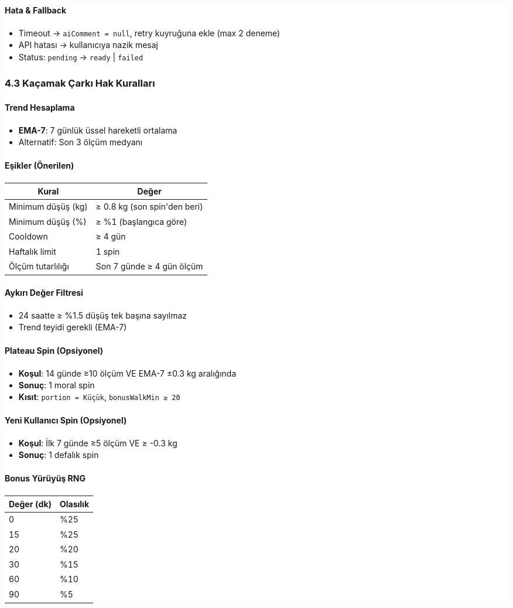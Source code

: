 #### Hata & Fallback
- Timeout → `aiComment = null`, retry kuyruğuna ekle (max 2 deneme)
- API hatası → kullanıcıya nazik mesaj
- Status: `pending` → `ready` | `failed`

### 4.3 Kaçamak Çarkı Hak Kuralları

#### Trend Hesaplama
- **EMA-7**: 7 günlük üssel hareketli ortalama
- Alternatif: Son 3 ölçüm medyanı

#### Eşikler (Önerilen)
| Kural | Değer |
|-------|-------|
| Minimum düşüş (kg) | ≥ 0.8 kg (son spin'den beri) |
| Minimum düşüş (%) | ≥ %1 (başlangıca göre) |
| Cooldown | ≥ 4 gün |
| Haftalık limit | 1 spin |
| Ölçüm tutarlılığı | Son 7 günde ≥ 4 gün ölçüm |

#### Aykırı Değer Filtresi
- 24 saatte ≥ %1.5 düşüş tek başına sayılmaz
- Trend teyidi gerekli (EMA-7)

#### Plateau Spin (Opsiyonel)
- **Koşul**: 14 günde ≥10 ölçüm VE EMA-7 ±0.3 kg aralığında
- **Sonuç**: 1 moral spin
- **Kısıt**: `portion = Küçük`, `bonusWalkMin ≥ 20`

#### Yeni Kullanıcı Spin (Opsiyonel)
- **Koşul**: İlk 7 günde ≥5 ölçüm VE ≥ -0.3 kg
- **Sonuç**: 1 defalık spin

#### Bonus Yürüyüş RNG

| Değer (dk) | Olasılık |
|------------|----------|
| 0 | %25 |
| 15 | %25 |
| 20 | %20 |
| 30 | %15 |
| 60 | %10 |
| 90 | %5 |
